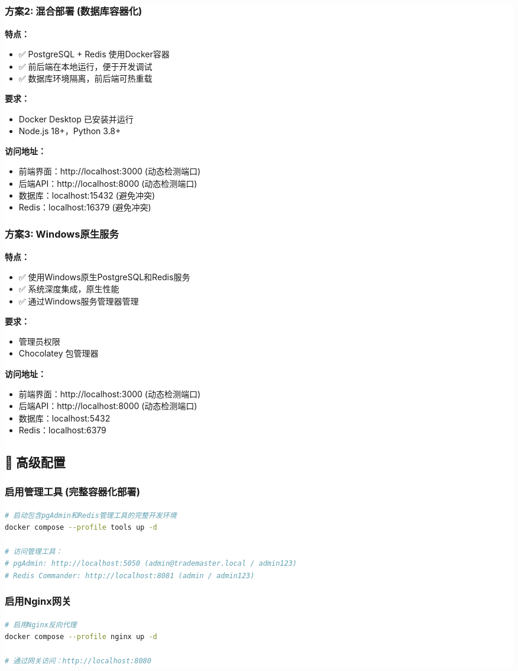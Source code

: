 ### 方案2: 混合部署 (数据库容器化)
**特点：**
- ✅ PostgreSQL + Redis 使用Docker容器
- ✅ 前后端在本地运行，便于开发调试
- ✅ 数据库环境隔离，前后端可热重载

**要求：**
- Docker Desktop 已安装并运行
- Node.js 18+，Python 3.8+

**访问地址：**
- 前端界面：http://localhost:3000 (动态检测端口)
- 后端API：http://localhost:8000 (动态检测端口)
- 数据库：localhost:15432 (避免冲突)
- Redis：localhost:16379 (避免冲突)

### 方案3: Windows原生服务
**特点：**
- ✅ 使用Windows原生PostgreSQL和Redis服务
- ✅ 系统深度集成，原生性能
- ✅ 通过Windows服务管理器管理

**要求：**
- 管理员权限
- Chocolatey 包管理器

**访问地址：**
- 前端界面：http://localhost:3000 (动态检测端口) 
- 后端API：http://localhost:8000 (动态检测端口)
- 数据库：localhost:5432
- Redis：localhost:6379

## 🔧 高级配置

### 启用管理工具 (完整容器化部署)
```bash
# 启动包含pgAdmin和Redis管理工具的完整开发环境
docker compose --profile tools up -d

# 访问管理工具：
# pgAdmin: http://localhost:5050 (admin@trademaster.local / admin123)
# Redis Commander: http://localhost:8081 (admin / admin123)
```

### 启用Nginx网关
```bash
# 启用Nginx反向代理
docker compose --profile nginx up -d

# 通过网关访问：http://localhost:8080
```
